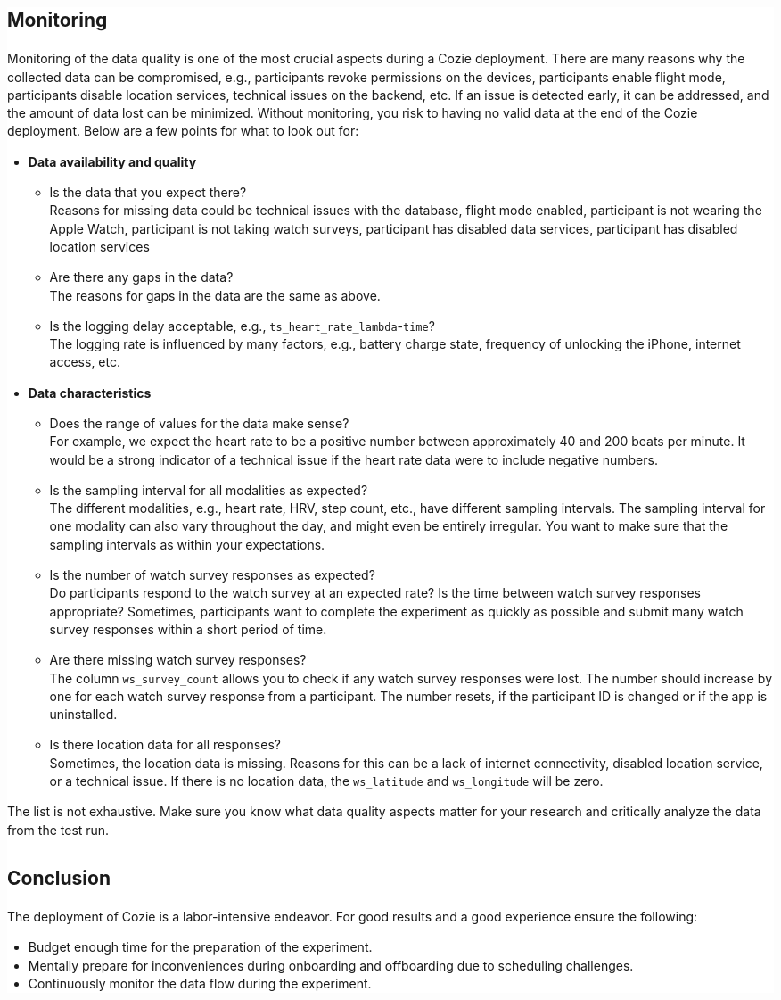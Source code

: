 ## Monitoring
Monitoring of the data quality is one of the most crucial aspects during a Cozie deployment. There are many reasons why the collected data can be compromised, e.g., participants revoke permissions on the devices, participants enable flight mode, participants disable location services, technical issues on the backend, etc. If an issue is detected early, it can be addressed, and the amount of data lost can be minimized. Without monitoring, you risk to having no valid data at the end of the Cozie deployment. Below are a few points for what to look out for:
  * **Data availability and quality**
    * Is the data that you expect there?<br/>
      Reasons for missing data could be technical issues with the database, 
      flight mode enabled, participant is not wearing the Apple Watch, participant is not taking watch surveys, participant has disabled data services, participant has disabled location services

    * Are there any gaps in the data?<br/>
      The reasons for gaps in the data are the same as above.

    * Is the logging delay acceptable, e.g., `ts_heart_rate_lambda`-`time`?<br/>
      The logging rate is influenced by many factors, e.g., battery charge state, frequency of unlocking the iPhone, internet access, etc.

  * **Data characteristics**
    * Does the range of values for the data make sense?<br/>
      For example, we expect the heart rate to be a positive number between approximately 40 and 200 beats per minute. It would be a strong indicator of a technical issue if the heart rate data were to include negative numbers. 

    * Is the sampling interval for all modalities as expected?<br/>
      The different modalities, e.g., heart rate, HRV, step count, etc., have different sampling intervals. The sampling interval for one modality can also vary throughout the day, and might even be entirely irregular. You want to make sure that the sampling intervals as within your expectations.

    * Is the number of watch survey responses as expected?<br/>
      Do participants respond to the watch survey at an expected rate? Is the time between watch survey responses appropriate? Sometimes, participants want to complete the experiment as quickly as possible and submit many watch survey responses within a short period of time.

    * Are there missing watch survey responses?<br/>
      The column `ws_survey_count` allows you to check if any watch survey responses were lost. The number should increase by one for each watch survey response from a participant. The number resets, if the participant ID is changed or if the app is uninstalled.
    
    * Is there location data for all responses?<br/>
      Sometimes, the location data is missing. Reasons for this can be a lack of internet connectivity, disabled location service, or a technical issue. If there is no location data, the `ws_latitude` and `ws_longitude` will be zero.

The list is not exhaustive. Make sure you know what data quality aspects matter for your research and critically analyze the data from the test run.


## Conclusion
The deployment of Cozie is a labor-intensive endeavor. For good results and a good experience ensure the following:
* Budget enough time for the preparation of the experiment.
* Mentally prepare for inconveniences during onboarding and offboarding due to scheduling challenges.
* Continuously monitor the data flow during the experiment.